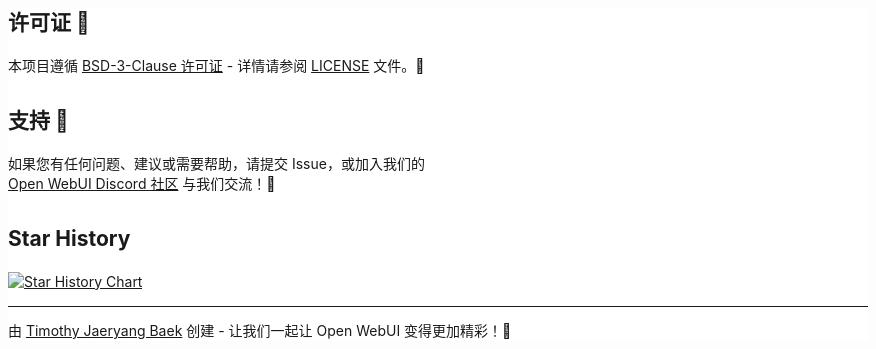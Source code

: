 ## 许可证 📜

本项目遵循 [BSD-3-Clause 许可证](LICENSE) - 详情请参阅 [LICENSE](LICENSE) 文件。📄

## 支持 💬

如果您有任何问题、建议或需要帮助，请提交 Issue，或加入我们的  
[Open WebUI Discord 社区](https://discord.gg/5rJgQTnV4s) 与我们交流！🤝

## Star History

<a href="https://star-history.com/#open-webui/open-webui&Date">
  <picture>
    <source media="(prefers-color-scheme: dark)" srcset="https://api.star-history.com/svg?repos=open-webui/open-webui&type=Date&theme=dark" />
    <source media="(prefers-color-scheme: light)" srcset="https://api.star-history.com/svg?repos=open-webui/open-webui&type=Date" />
    <img alt="Star History Chart" src="https://api.star-history.com/svg?repos=open-webui/open-webui&type=Date" />
  </picture>
</a>

---

由 [Timothy Jaeryang Baek](https://github.com/tjbck) 创建 - 让我们一起让 Open WebUI 变得更加精彩！💪
